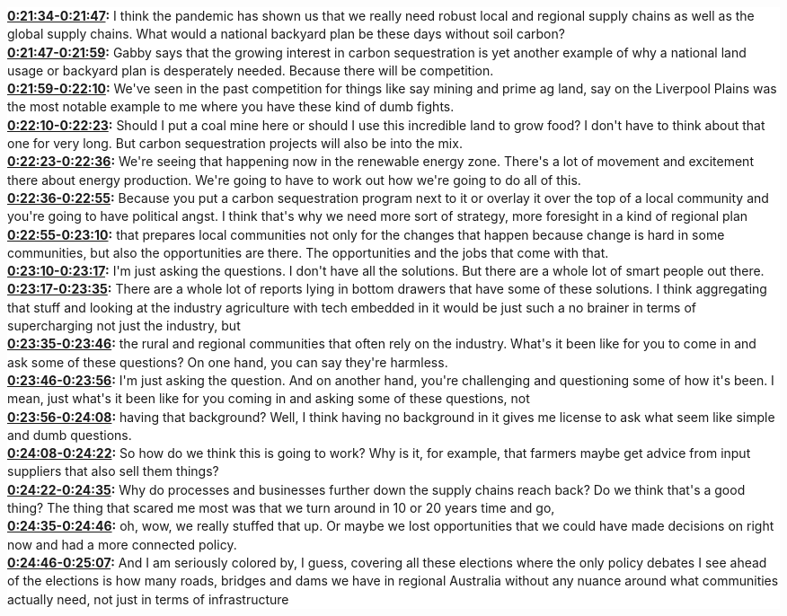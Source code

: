 **[0:21:34-0:21:47](https://www.agtechsowhat.com/agtechsowhatepisodes/2021/10/19/why-you-should-give-a-fck-about-farming#t=0:21:34):**  I think the pandemic has shown us that we really need robust local and regional supply  chains as well as the global supply chains.  What would a national backyard plan be these days without soil carbon?  
**[0:21:47-0:21:59](https://www.agtechsowhat.com/agtechsowhatepisodes/2021/10/19/why-you-should-give-a-fck-about-farming#t=0:21:47):**  Gabby says that the growing interest in carbon sequestration is yet another example of why  a national land usage or backyard plan is desperately needed.  Because there will be competition.  
**[0:21:59-0:22:10](https://www.agtechsowhat.com/agtechsowhatepisodes/2021/10/19/why-you-should-give-a-fck-about-farming#t=0:21:59):**  We've seen in the past competition for things like say mining and prime ag land, say on  the Liverpool Plains was the most notable example to me where you have these kind of  dumb fights.  
**[0:22:10-0:22:23](https://www.agtechsowhat.com/agtechsowhatepisodes/2021/10/19/why-you-should-give-a-fck-about-farming#t=0:22:10):**  Should I put a coal mine here or should I use this incredible land to grow food?  I don't have to think about that one for very long.  But carbon sequestration projects will also be into the mix.  
**[0:22:23-0:22:36](https://www.agtechsowhat.com/agtechsowhatepisodes/2021/10/19/why-you-should-give-a-fck-about-farming#t=0:22:23):**  We're seeing that happening now in the renewable energy zone.  There's a lot of movement and excitement there about energy production.  We're going to have to work out how we're going to do all of this.  
**[0:22:36-0:22:55](https://www.agtechsowhat.com/agtechsowhatepisodes/2021/10/19/why-you-should-give-a-fck-about-farming#t=0:22:36):**  Because you put a carbon sequestration program next to it or overlay it over the top of a  local community and you're going to have political angst.  I think that's why we need more sort of strategy, more foresight in a kind of regional plan  
**[0:22:55-0:23:10](https://www.agtechsowhat.com/agtechsowhatepisodes/2021/10/19/why-you-should-give-a-fck-about-farming#t=0:22:55):**  that prepares local communities not only for the changes that happen because change is  hard in some communities, but also the opportunities are there.  The opportunities and the jobs that come with that.  
**[0:23:10-0:23:17](https://www.agtechsowhat.com/agtechsowhatepisodes/2021/10/19/why-you-should-give-a-fck-about-farming#t=0:23:10):**  I'm just asking the questions.  I don't have all the solutions.  But there are a whole lot of smart people out there.  
**[0:23:17-0:23:35](https://www.agtechsowhat.com/agtechsowhatepisodes/2021/10/19/why-you-should-give-a-fck-about-farming#t=0:23:17):**  There are a whole lot of reports lying in bottom drawers that have some of these solutions.  I think aggregating that stuff and looking at the industry agriculture with tech embedded  in it would be just such a no brainer in terms of supercharging not just the industry, but  
**[0:23:35-0:23:46](https://www.agtechsowhat.com/agtechsowhatepisodes/2021/10/19/why-you-should-give-a-fck-about-farming#t=0:23:35):**  the rural and regional communities that often rely on the industry.  What's it been like for you to come in and ask some of these questions?  On one hand, you can say they're harmless.  
**[0:23:46-0:23:56](https://www.agtechsowhat.com/agtechsowhatepisodes/2021/10/19/why-you-should-give-a-fck-about-farming#t=0:23:46):**  I'm just asking the question.  And on another hand, you're challenging and questioning some of how it's been.  I mean, just what's it been like for you coming in and asking some of these questions, not  
**[0:23:56-0:24:08](https://www.agtechsowhat.com/agtechsowhatepisodes/2021/10/19/why-you-should-give-a-fck-about-farming#t=0:23:56):**  having that background?  Well, I think having no background in it gives me license to ask what seem like simple and  dumb questions.  
**[0:24:08-0:24:22](https://www.agtechsowhat.com/agtechsowhatepisodes/2021/10/19/why-you-should-give-a-fck-about-farming#t=0:24:08):**  So how do we think this is going to work?  Why is it, for example, that farmers maybe get advice from input suppliers that also  sell them things?  
**[0:24:22-0:24:35](https://www.agtechsowhat.com/agtechsowhatepisodes/2021/10/19/why-you-should-give-a-fck-about-farming#t=0:24:22):**  Why do processes and businesses further down the supply chains reach back?  Do we think that's a good thing?  The thing that scared me most was that we turn around in 10 or 20 years time and go,  
**[0:24:35-0:24:46](https://www.agtechsowhat.com/agtechsowhatepisodes/2021/10/19/why-you-should-give-a-fck-about-farming#t=0:24:35):**  oh, wow, we really stuffed that up.  Or maybe we lost opportunities that we could have made decisions on right now and had a  more connected policy.  
**[0:24:46-0:25:07](https://www.agtechsowhat.com/agtechsowhatepisodes/2021/10/19/why-you-should-give-a-fck-about-farming#t=0:24:46):**  And I am seriously colored by, I guess, covering all these elections where the only policy  debates I see ahead of the elections is how many roads, bridges and dams we have in regional  Australia without any nuance around what communities actually need, not just in terms of infrastructure  